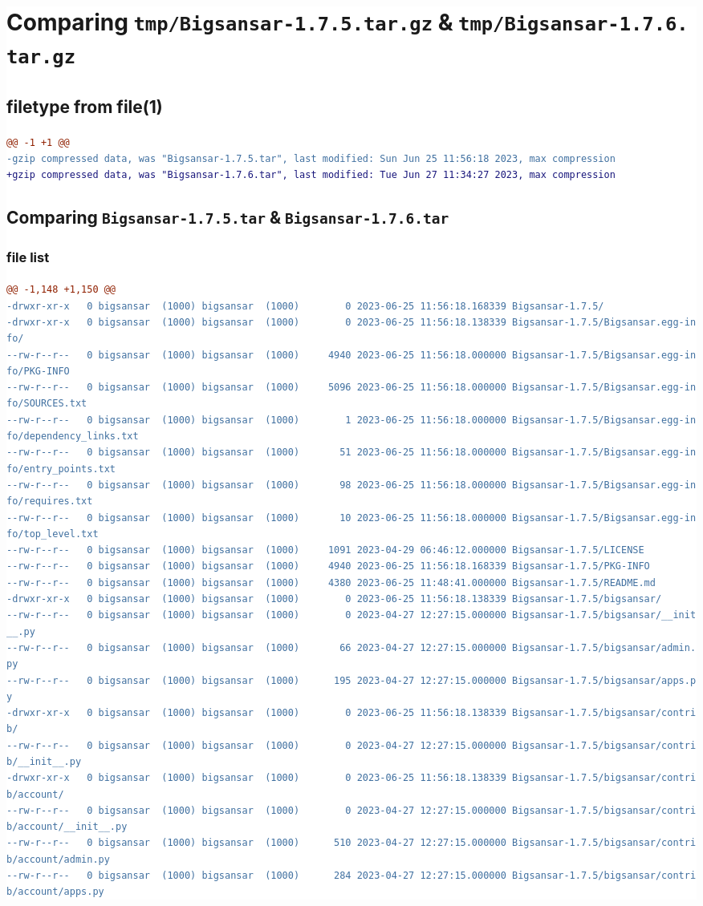 # Comparing `tmp/Bigsansar-1.7.5.tar.gz` & `tmp/Bigsansar-1.7.6.tar.gz`

## filetype from file(1)

```diff
@@ -1 +1 @@
-gzip compressed data, was "Bigsansar-1.7.5.tar", last modified: Sun Jun 25 11:56:18 2023, max compression
+gzip compressed data, was "Bigsansar-1.7.6.tar", last modified: Tue Jun 27 11:34:27 2023, max compression
```

## Comparing `Bigsansar-1.7.5.tar` & `Bigsansar-1.7.6.tar`

### file list

```diff
@@ -1,148 +1,150 @@
-drwxr-xr-x   0 bigsansar  (1000) bigsansar  (1000)        0 2023-06-25 11:56:18.168339 Bigsansar-1.7.5/
-drwxr-xr-x   0 bigsansar  (1000) bigsansar  (1000)        0 2023-06-25 11:56:18.138339 Bigsansar-1.7.5/Bigsansar.egg-info/
--rw-r--r--   0 bigsansar  (1000) bigsansar  (1000)     4940 2023-06-25 11:56:18.000000 Bigsansar-1.7.5/Bigsansar.egg-info/PKG-INFO
--rw-r--r--   0 bigsansar  (1000) bigsansar  (1000)     5096 2023-06-25 11:56:18.000000 Bigsansar-1.7.5/Bigsansar.egg-info/SOURCES.txt
--rw-r--r--   0 bigsansar  (1000) bigsansar  (1000)        1 2023-06-25 11:56:18.000000 Bigsansar-1.7.5/Bigsansar.egg-info/dependency_links.txt
--rw-r--r--   0 bigsansar  (1000) bigsansar  (1000)       51 2023-06-25 11:56:18.000000 Bigsansar-1.7.5/Bigsansar.egg-info/entry_points.txt
--rw-r--r--   0 bigsansar  (1000) bigsansar  (1000)       98 2023-06-25 11:56:18.000000 Bigsansar-1.7.5/Bigsansar.egg-info/requires.txt
--rw-r--r--   0 bigsansar  (1000) bigsansar  (1000)       10 2023-06-25 11:56:18.000000 Bigsansar-1.7.5/Bigsansar.egg-info/top_level.txt
--rw-r--r--   0 bigsansar  (1000) bigsansar  (1000)     1091 2023-04-29 06:46:12.000000 Bigsansar-1.7.5/LICENSE
--rw-r--r--   0 bigsansar  (1000) bigsansar  (1000)     4940 2023-06-25 11:56:18.168339 Bigsansar-1.7.5/PKG-INFO
--rw-r--r--   0 bigsansar  (1000) bigsansar  (1000)     4380 2023-06-25 11:48:41.000000 Bigsansar-1.7.5/README.md
-drwxr-xr-x   0 bigsansar  (1000) bigsansar  (1000)        0 2023-06-25 11:56:18.138339 Bigsansar-1.7.5/bigsansar/
--rw-r--r--   0 bigsansar  (1000) bigsansar  (1000)        0 2023-04-27 12:27:15.000000 Bigsansar-1.7.5/bigsansar/__init__.py
--rw-r--r--   0 bigsansar  (1000) bigsansar  (1000)       66 2023-04-27 12:27:15.000000 Bigsansar-1.7.5/bigsansar/admin.py
--rw-r--r--   0 bigsansar  (1000) bigsansar  (1000)      195 2023-04-27 12:27:15.000000 Bigsansar-1.7.5/bigsansar/apps.py
-drwxr-xr-x   0 bigsansar  (1000) bigsansar  (1000)        0 2023-06-25 11:56:18.138339 Bigsansar-1.7.5/bigsansar/contrib/
--rw-r--r--   0 bigsansar  (1000) bigsansar  (1000)        0 2023-04-27 12:27:15.000000 Bigsansar-1.7.5/bigsansar/contrib/__init__.py
-drwxr-xr-x   0 bigsansar  (1000) bigsansar  (1000)        0 2023-06-25 11:56:18.138339 Bigsansar-1.7.5/bigsansar/contrib/account/
--rw-r--r--   0 bigsansar  (1000) bigsansar  (1000)        0 2023-04-27 12:27:15.000000 Bigsansar-1.7.5/bigsansar/contrib/account/__init__.py
--rw-r--r--   0 bigsansar  (1000) bigsansar  (1000)      510 2023-04-27 12:27:15.000000 Bigsansar-1.7.5/bigsansar/contrib/account/admin.py
--rw-r--r--   0 bigsansar  (1000) bigsansar  (1000)      284 2023-04-27 12:27:15.000000 Bigsansar-1.7.5/bigsansar/contrib/account/apps.py
```